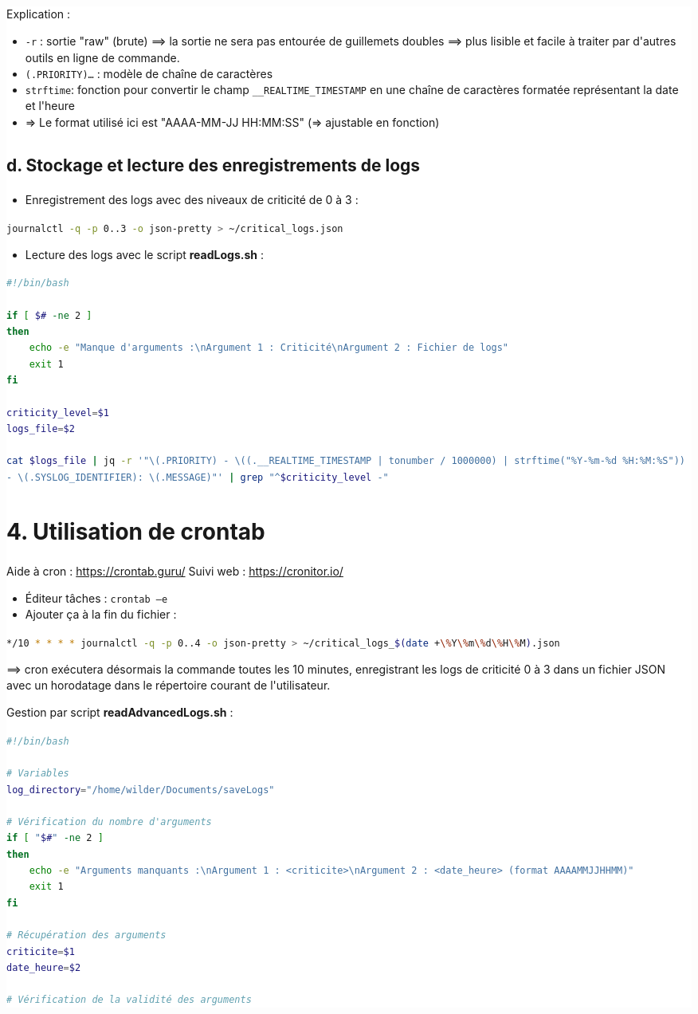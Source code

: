 Explication :
- `-r` : sortie "raw" (brute) ==> la sortie ne sera pas entourée de guillemets doubles ==> plus lisible et facile à traiter par d'autres outils en ligne de commande. 
- `(.PRIORITY)…` : modèle de chaîne de caractères 
- `strftime`: fonction pour convertir le champ `__REALTIME_TIMESTAMP` en une chaîne de caractères formatée représentant la date et l'heure
- => Le format utilisé ici est "AAAA-MM-JJ HH:MM:SS" (=> ajustable en fonction)

## d. Stockage et lecture des enregistrements de logs

- Enregistrement des logs avec des niveaux de criticité de 0 à 3 :
```bash
journalctl -q -p 0..3 -o json-pretty > ~/critical_logs.json
```

- Lecture des logs avec le script **readLogs.sh** : 
```bash
#!/bin/bash

if [ $# -ne 2 ]
then
    echo -e "Manque d'arguments :\nArgument 1 : Criticité\nArgument 2 : Fichier de logs"
    exit 1
fi

criticity_level=$1
logs_file=$2

cat $logs_file | jq -r '"\(.PRIORITY) - \((.__REALTIME_TIMESTAMP | tonumber / 1000000) | strftime("%Y-%m-%d %H:%M:%S")) - \(.SYSLOG_IDENTIFIER): \(.MESSAGE)"' | grep "^$criticity_level -"
```

# 4. Utilisation de crontab

Aide à cron : https://crontab.guru/
Suivi web : https://cronitor.io/

- Éditeur tâches : `crontab –e`
- Ajouter ça à la fin du fichier :
```bash
*/10 * * * * journalctl -q -p 0..4 -o json-pretty > ~/critical_logs_$(date +\%Y\%m\%d\%H\%M).json
```
==> cron exécutera désormais la commande toutes les 10 minutes, enregistrant les logs de criticité 0 à 3 dans un fichier JSON avec un horodatage dans le répertoire courant de l'utilisateur.

Gestion par script **readAdvancedLogs.sh** :
```bash
#!/bin/bash 

# Variables
log_directory="/home/wilder/Documents/saveLogs"

# Vérification du nombre d'arguments
if [ "$#" -ne 2 ]
then
	echo -e "Arguments manquants :\nArgument 1 : <criticite>\nArgument 2 : <date_heure> (format AAAAMMJJHHMM)"
	exit 1
fi 

# Récupération des arguments
criticite=$1 
date_heure=$2 

# Vérification de la validité des arguments
```